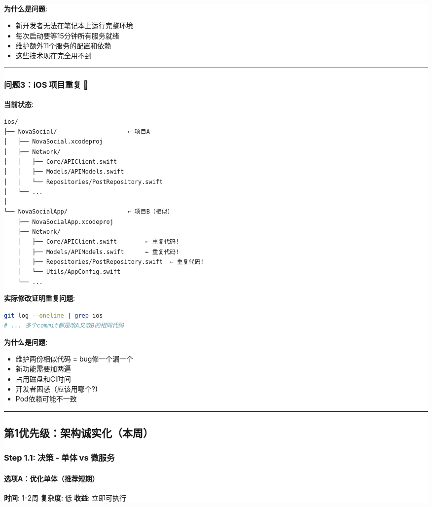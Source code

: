 **为什么是问题**:
- 新开发者无法在笔记本上运行完整环境
- 每次启动要等15分钟所有服务就绪
- 维护额外11个服务的配置和依赖
- 这些技术现在完全用不到

---

### 问题3：iOS 项目重复 🔴

**当前状态**:
```
ios/
├── NovaSocial/                    ← 项目A
│   ├── NovaSocial.xcodeproj
│   ├── Network/
│   │   ├── Core/APIClient.swift
│   │   ├── Models/APIModels.swift
│   │   └── Repositories/PostRepository.swift
│   └── ...
│
└── NovaSocialApp/                 ← 项目B（相似）
    ├── NovaSocialApp.xcodeproj
    ├── Network/
    │   ├── Core/APIClient.swift        ← 重复代码!
    │   ├── Models/APIModels.swift      ← 重复代码!
    │   ├── Repositories/PostRepository.swift  ← 重复代码!
    │   └── Utils/AppConfig.swift
    └── ...
```

**实际修改证明重复问题**:
```bash
git log --oneline | grep ios
# ... 多个commit都是改A又改B的相同代码
```

**为什么是问题**:
- 维护两份相似代码 = bug修一个漏一个
- 新功能需要加两遍
- 占用磁盘和CI时间
- 开发者困惑（应该用哪个?)
- Pod依赖可能不一致

---

## 第1优先级：架构诚实化（本周）

### Step 1.1: 决策 - 单体 vs 微服务

#### 选项A：优化单体（推荐短期）

**时间**: 1-2周
**复杂度**: 低
**收益**: 立即可执行
